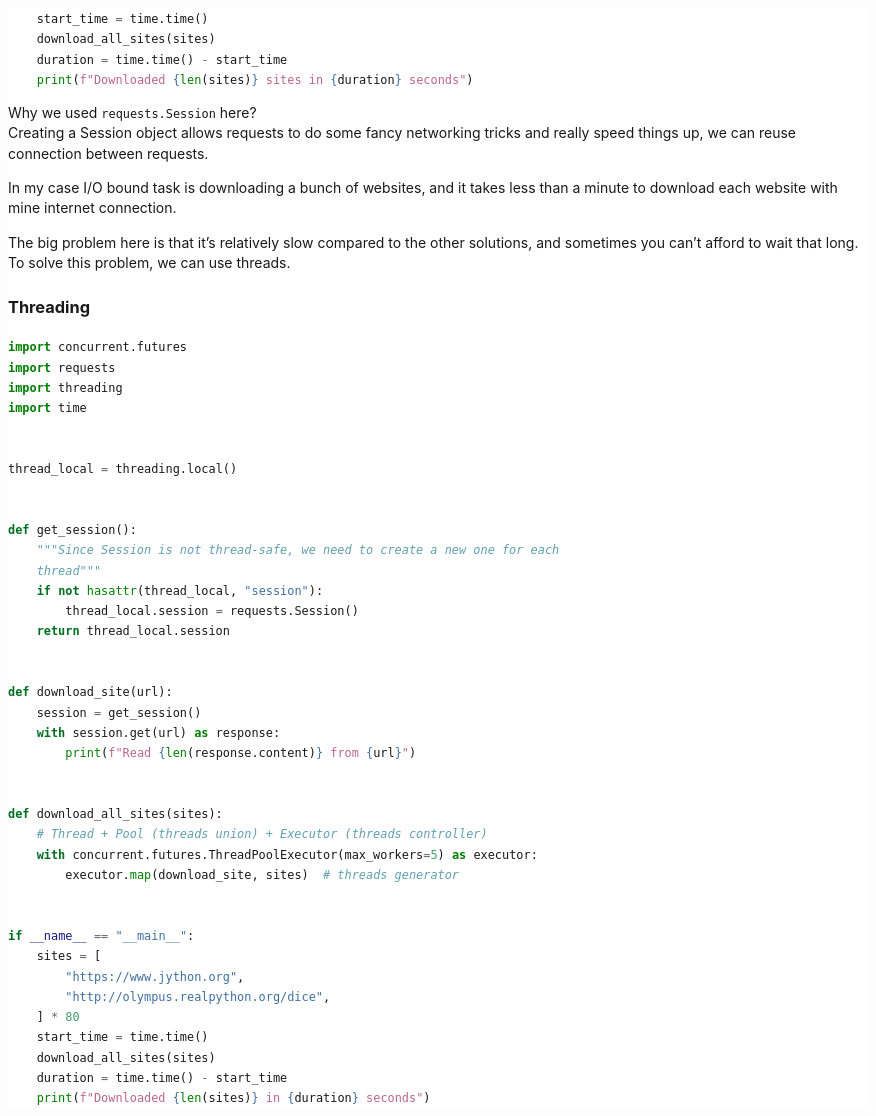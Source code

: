 ```python
    start_time = time.time()
    download_all_sites(sites)
    duration = time.time() - start_time
    print(f"Downloaded {len(sites)} sites in {duration} seconds")
```
Why we used `requests.Session` here?
<br class="f">
Creating a Session object allows requests to do some fancy networking tricks and
really speed things up, we can reuse connection between requests.

In my case I/O bound task is downloading a bunch of websites, and it takes less
than a minute to download each website with mine internet connection.

The big problem here is that it’s relatively slow compared to the other
solutions, and sometimes you can’t afford to wait that long. To solve this
problem, we can use threads.

### Threading

```python
import concurrent.futures
import requests
import threading
import time


thread_local = threading.local()


def get_session():
    """Since Session is not thread-safe, we need to create a new one for each
    thread"""
    if not hasattr(thread_local, "session"):
        thread_local.session = requests.Session()
    return thread_local.session


def download_site(url):
    session = get_session()
    with session.get(url) as response:
        print(f"Read {len(response.content)} from {url}")


def download_all_sites(sites):
    # Thread + Pool (threads union) + Executor (threads controller)
    with concurrent.futures.ThreadPoolExecutor(max_workers=5) as executor:
        executor.map(download_site, sites)  # threads generator


if __name__ == "__main__":
    sites = [
        "https://www.jython.org",
        "http://olympus.realpython.org/dice",
    ] * 80
    start_time = time.time()
    download_all_sites(sites)
    duration = time.time() - start_time
    print(f"Downloaded {len(sites)} in {duration} seconds")
```
